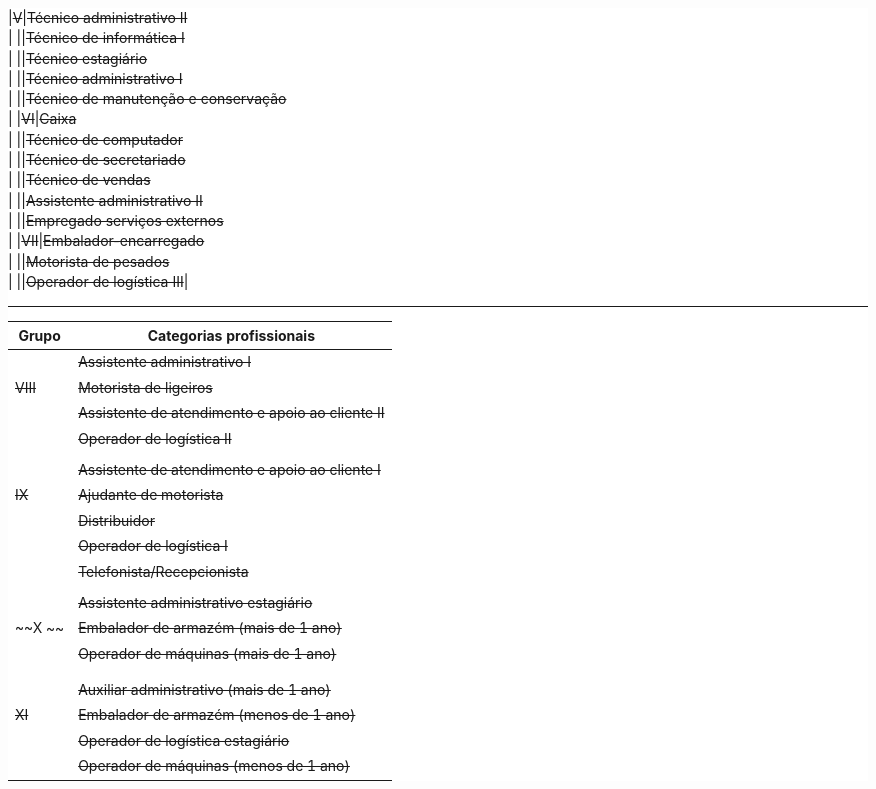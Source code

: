 |~~V~~|~~Técnico administrativo II~~<br>|
||~~Técnico de informática I~~<br>|
||~~Técnico estagiário~~<br>|
||~~Técnico administrativo I~~<br>|
||~~Técnico de manutenção e conservação~~<br>|
|~~VI~~|~~Caixa~~<br>|
||~~Técnico de computador~~<br>|
||~~Técnico de secretariado~~<br>|
||~~Técnico de vendas~~<br>|
||~~Assistente administrativo II~~<br>|
||~~Empregado serviços externos~~<br>|
|~~VII~~|~~Embalador-encarregado~~<br>|
||~~Motorista de pesados~~<br>|
||~~Operador de logística III~~|




---

|Grupo|Categorias profissionais|
|---|---|
||~~Assistente administrativo I~~<br>|
|~~VIII~~|~~Motorista de ligeiros~~<br>|
||~~Assistente de atendimento e apoio ao cliente II~~<br>|
||~~Operador de logística II~~|
|||
||~~Assistente de atendimento e apoio ao cliente I~~<br>|
|~~IX~~|~~Ajudante de motorista~~<br>|
||~~Distribuidor~~<br>|
||~~Operador de logística I~~<br>|
||~~Telefonista/Recepcionista~~|
|||
||~~Assistente administrativo estagiário~~<br>|
|~~X ~~|~~Embalador de armazém (mais de 1 ano)~~<br>|
||~~Operador de máquinas (mais de 1 ano)~~|
|||
|||
||~~Auxiliar administrativo (mais de 1 ano)~~<br>|
|~~XI~~|~~Embalador de armazém (menos de 1 ano)~~<br>|
||~~Operador de logística estagiário~~<br>|
||~~Operador de máquinas (menos de 1 ano)~~<br>|